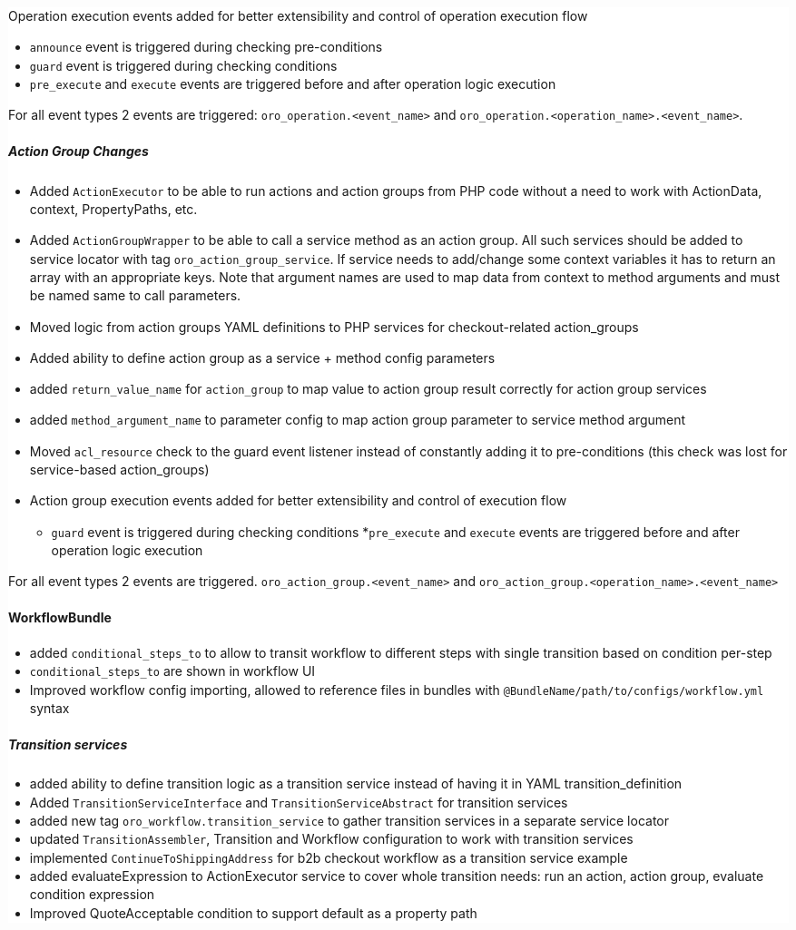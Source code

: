 Operation execution events added for better extensibility and control of operation execution flow

- `announce` event is triggered during checking pre-conditions
- `guard` event is triggered during checking conditions
- `pre_execute` and `execute` events are triggered before and after operation logic execution

For all event types 2 events are triggered: `oro_operation.<event_name>` and `oro_operation.<operation_name>.<event_name>`.

##### Action Group Changes

* Added `ActionExecutor` to be able to run actions and action groups from PHP code without a need to work with ActionData, context, PropertyPaths, etc.
* Added `ActionGroupWrapper` to be able to call a service method as an action group. All such services should be added to service locator with tag `oro_action_group_service`. If service needs to add/change some context variables it has to return an array with an appropriate keys. Note that argument names are used to map data from context to method arguments and must be named same to call parameters.
* Moved logic from action groups YAML definitions to PHP services for checkout-related action_groups
* Added ability to define action group as a service + method config parameters
* added `return_value_name` for `action_group` to map value to action group result correctly for action group services
* added `method_argument_name` to parameter config to map action group parameter to service method argument
* Moved `acl_resource` check to the guard event listener instead of constantly adding it to pre-conditions (this check was lost for service-based action_groups)
* Action group execution events added for better extensibility and control of execution flow

  * `guard` event is triggered during checking conditions
    *`pre_execute` and `execute` events are triggered before and after operation logic execution

For all event types 2 events are triggered. `oro_action_group.<event_name>` and `oro_action_group.<operation_name>.<event_name>`

#### WorkflowBundle

* added `conditional_steps_to` to allow to transit workflow to different steps with single transition based on condition per-step
* `conditional_steps_to` are shown in workflow UI
* Improved workflow config importing, allowed to reference files in bundles with `@BundleName/path/to/configs/workflow.yml` syntax

##### Transition services

* added ability to define transition logic as a transition service instead of having it in YAML transition_definition
* Added `TransitionServiceInterface` and `TransitionServiceAbstract` for transition services
* added new tag `oro_workflow.transition_service` to gather transition services in a separate service locator
* updated `TransitionAssembler`, Transition and Workflow configuration to work with transition services
* implemented `ContinueToShippingAddress` for b2b checkout workflow as a transition service example
* added evaluateExpression to ActionExecutor service to cover whole transition needs: run an action, action group, evaluate condition expression
* Improved QuoteAcceptable condition to support default as a property path
